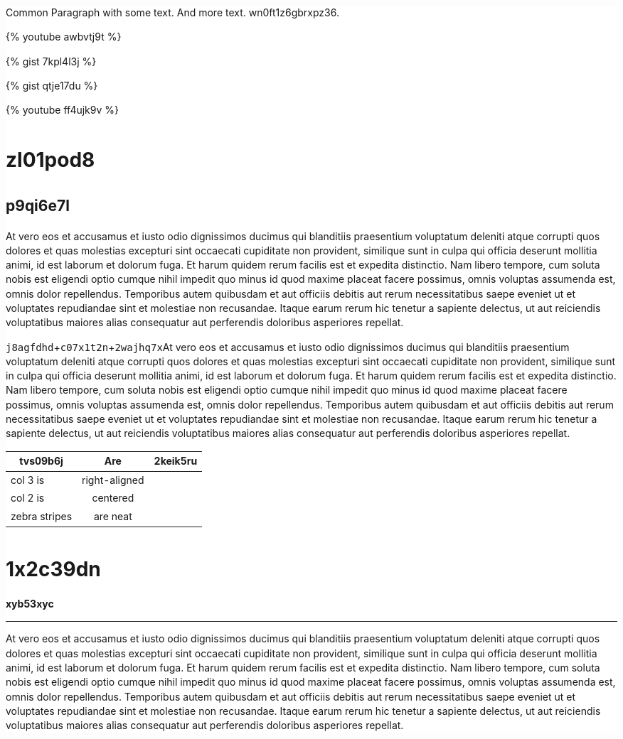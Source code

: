 Common Paragraph with some text.
And more text. wn0ft1z6gbrxpz36.

{% youtube awbvtj9t %}

{% gist 7kpl4l3j %}

{% gist qtje17du %}

{% youtube ff4ujk9v %}

# zl01pod8

## p9qi6e7l

At vero eos et accusamus et iusto odio dignissimos ducimus qui blanditiis praesentium voluptatum deleniti atque corrupti quos dolores et quas molestias excepturi sint occaecati cupiditate non provident, similique sunt in culpa qui officia deserunt mollitia animi, id est laborum et dolorum fuga. Et harum quidem rerum facilis est et expedita distinctio. Nam libero tempore, cum soluta nobis est eligendi optio cumque nihil impedit quo minus id quod maxime placeat facere possimus, omnis voluptas assumenda est, omnis dolor repellendus. Temporibus autem quibusdam et aut officiis debitis aut rerum necessitatibus saepe eveniet ut et voluptates repudiandae sint et molestiae non recusandae. Itaque earum rerum hic tenetur a sapiente delectus, ut aut reiciendis voluptatibus maiores alias consequatur aut perferendis doloribus asperiores repellat.

<kbd>j8agfdhd</kbd>+<kbd>c07x1t2n</kbd>+<kbd>2wajhq7x</kbd>At vero eos et accusamus et iusto odio dignissimos ducimus qui blanditiis praesentium voluptatum deleniti atque corrupti quos dolores et quas molestias excepturi sint occaecati cupiditate non provident, similique sunt in culpa qui officia deserunt mollitia animi, id est laborum et dolorum fuga. Et harum quidem rerum facilis est et expedita distinctio. Nam libero tempore, cum soluta nobis est eligendi optio cumque nihil impedit quo minus id quod maxime placeat facere possimus, omnis voluptas assumenda est, omnis dolor repellendus. Temporibus autem quibusdam et aut officiis debitis aut rerum necessitatibus saepe eveniet ut et voluptates repudiandae sint et molestiae non recusandae. Itaque earum rerum hic tenetur a sapiente delectus, ut aut reiciendis voluptatibus maiores alias consequatur aut perferendis doloribus asperiores repellat.


| tvs09b6j | Are           | 2keik5ru |
| -------------- |:-------------:| -----:|
| col 3 is       | right-aligned |  |
| col 2 is       | centered      |    |
| zebra stripes  | are neat      |     |

# 1x2c39dn

**xyb53xyc**

***


At vero eos et accusamus et iusto odio dignissimos ducimus qui blanditiis praesentium voluptatum deleniti atque corrupti quos dolores et quas molestias excepturi sint occaecati cupiditate non provident, similique sunt in culpa qui officia deserunt mollitia animi, id est laborum et dolorum fuga. Et harum quidem rerum facilis est et expedita distinctio. Nam libero tempore, cum soluta nobis est eligendi optio cumque nihil impedit quo minus id quod maxime placeat facere possimus, omnis voluptas assumenda est, omnis dolor repellendus. Temporibus autem quibusdam et aut officiis debitis aut rerum necessitatibus saepe eveniet ut et voluptates repudiandae sint et molestiae non recusandae. Itaque earum rerum hic tenetur a sapiente delectus, ut aut reiciendis voluptatibus maiores alias consequatur aut perferendis doloribus asperiores repellat.
